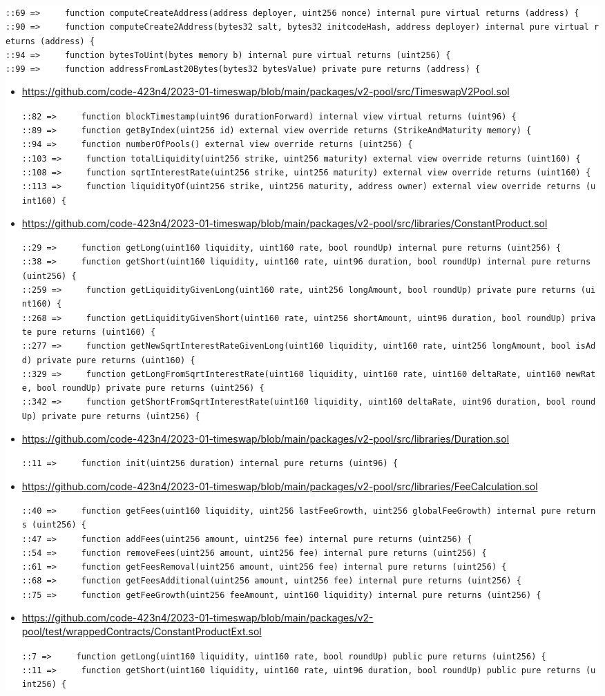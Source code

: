  ```
  ::69 =>     function computeCreateAddress(address deployer, uint256 nonce) internal pure virtual returns (address) {
  ::90 =>     function computeCreate2Address(bytes32 salt, bytes32 initcodeHash, address deployer) internal pure virtual returns (address) {
  ::94 =>     function bytesToUint(bytes memory b) internal pure virtual returns (uint256) {
  ::99 =>     function addressFromLast20Bytes(bytes32 bytesValue) private pure returns (address) {
  ```
- https://github.com/code-423n4/2023-01-timeswap/blob/main/packages/v2-pool/src/TimeswapV2Pool.sol
  ```
  ::82 =>     function blockTimestamp(uint96 durationForward) internal view virtual returns (uint96) {
  ::89 =>     function getByIndex(uint256 id) external view override returns (StrikeAndMaturity memory) {
  ::94 =>     function numberOfPools() external view override returns (uint256) {
  ::103 =>     function totalLiquidity(uint256 strike, uint256 maturity) external view override returns (uint160) {
  ::108 =>     function sqrtInterestRate(uint256 strike, uint256 maturity) external view override returns (uint160) {
  ::113 =>     function liquidityOf(uint256 strike, uint256 maturity, address owner) external view override returns (uint160) {
  ```
- https://github.com/code-423n4/2023-01-timeswap/blob/main/packages/v2-pool/src/libraries/ConstantProduct.sol
  ```
  ::29 =>     function getLong(uint160 liquidity, uint160 rate, bool roundUp) internal pure returns (uint256) {
  ::38 =>     function getShort(uint160 liquidity, uint160 rate, uint96 duration, bool roundUp) internal pure returns (uint256) {
  ::259 =>     function getLiquidityGivenLong(uint160 rate, uint256 longAmount, bool roundUp) private pure returns (uint160) {
  ::268 =>     function getLiquidityGivenShort(uint160 rate, uint256 shortAmount, uint96 duration, bool roundUp) private pure returns (uint160) {
  ::277 =>     function getNewSqrtInterestRateGivenLong(uint160 liquidity, uint160 rate, uint256 longAmount, bool isAdd) private pure returns (uint160) {
  ::329 =>     function getLongFromSqrtInterestRate(uint160 liquidity, uint160 rate, uint160 deltaRate, uint160 newRate, bool roundUp) private pure returns (uint256) {
  ::342 =>     function getShortFromSqrtInterestRate(uint160 liquidity, uint160 deltaRate, uint96 duration, bool roundUp) private pure returns (uint256) {
  ```
- https://github.com/code-423n4/2023-01-timeswap/blob/main/packages/v2-pool/src/libraries/Duration.sol
  ```
  ::11 =>     function init(uint256 duration) internal pure returns (uint96) {
  ```
- https://github.com/code-423n4/2023-01-timeswap/blob/main/packages/v2-pool/src/libraries/FeeCalculation.sol
  ```
  ::40 =>     function getFees(uint160 liquidity, uint256 lastFeeGrowth, uint256 globalFeeGrowth) internal pure returns (uint256) {
  ::47 =>     function addFees(uint256 amount, uint256 fee) internal pure returns (uint256) {
  ::54 =>     function removeFees(uint256 amount, uint256 fee) internal pure returns (uint256) {
  ::61 =>     function getFeesRemoval(uint256 amount, uint256 fee) internal pure returns (uint256) {
  ::68 =>     function getFeesAdditional(uint256 amount, uint256 fee) internal pure returns (uint256) {
  ::75 =>     function getFeeGrowth(uint256 feeAmount, uint160 liquidity) internal pure returns (uint256) {
  ```
- https://github.com/code-423n4/2023-01-timeswap/blob/main/packages/v2-pool/test/wrappedContracts/ConstantProductExt.sol
  ```
  ::7 =>     function getLong(uint160 liquidity, uint160 rate, bool roundUp) public pure returns (uint256) {
  ::11 =>     function getShort(uint160 liquidity, uint160 rate, uint96 duration, bool roundUp) public pure returns (uint256) {
  ```